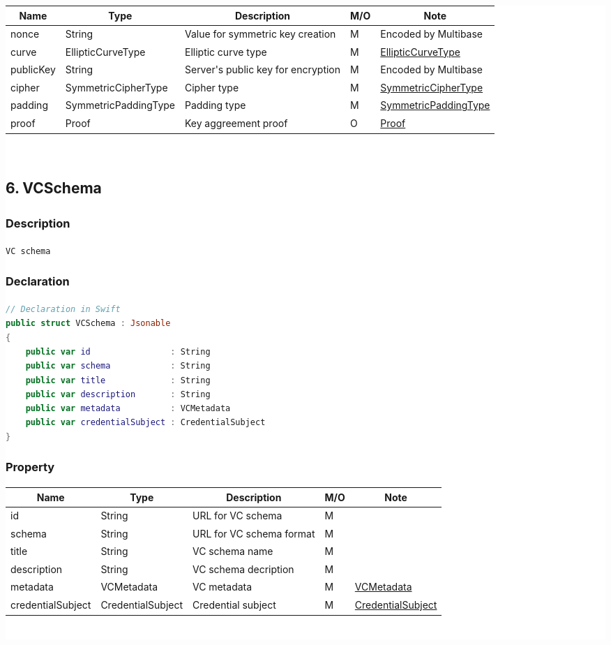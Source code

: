 | Name      | Type      | Description                                   | **M/O** | **Note**                 |
|-----------|-----------|-----------------------------------------------|---------|--------------------------|
| nonce     | String               | Value for symmetric key creation   |    M    | Encoded by Multibase     |
| curve     | EllipticCurveType    | Elliptic curve type                |    M    | [EllipticCurveType](#18-ellipticcurvetype)   |
| publicKey | String               | Server's public key for encryption |    M    | Encoded by Multibase     |
| cipher    | SymmetricCipherType  | Cipher type                        |    M    | [SymmetricCipherType](#15-symmetricciphertype)  |
| padding   | SymmetricPaddingType | Padding type                       |    M    | [SymmetricPaddingType](#14-symmetricpaddingtype)   |
| proof     | Proof                | Key aggreement proof               |    O    | [Proof](#4-proof)    |

<br>

## 6. VCSchema

### Description

`VC schema`

### Declaration

```swift
// Declaration in Swift
public struct VCSchema : Jsonable
{   
    public var id                : String
    public var schema            : String
    public var title             : String
    public var description       : String
    public var metadata          : VCMetadata
    public var credentialSubject : CredentialSubject
}
```

### Property

| Name              | Type              | Description              | **M/O** | **Note**                 |
|-------------------|-------------------|--------------------------|---------|--------------------------|
| id                | String            | URL for VC schema        |    M    |                          |
| schema            | String            | URL for VC schema format |    M    |                          |
| title             | String            | VC schema name           |    M    |                          |
| description       | String            | VC schema decription     |    M    |                          |
| metadata          | VCMetadata        | VC metadata              |    M    |  [VCMetadata](#61-vcmetadata)   |
| credentialSubject | CredentialSubject | Credential subject       |    M    |  [CredentialSubject](#62-credentialsubject)   |

<br>

